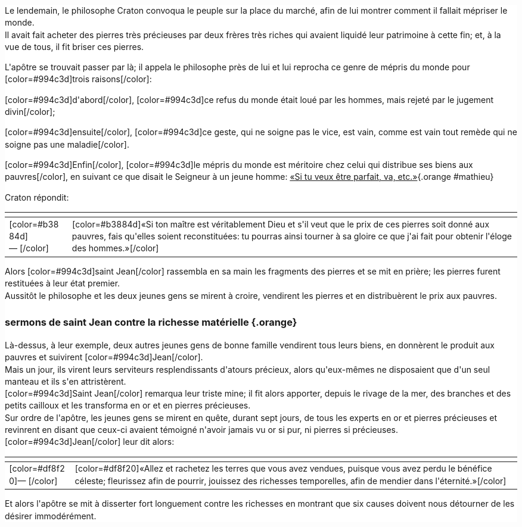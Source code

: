 Le lendemain, le philosophe Craton convoqua le peuple sur la place du marché, afin de lui montrer comment il fallait mépriser le monde.  
Il avait fait acheter des pierres très précieuses par deux frères très riches qui avaient liquidé leur patrimoine à cette fin; 
et, à la vue de tous, il fit briser ces pierres.

L'apôtre se trouvait passer par là; il appela le philosophe près de lui et lui reprocha ce genre de mépris du monde pour [color=#994c3d]trois raisons[/color]:

[color=#994c3d]d'abord[/color], [color=#994c3d]ce refus du monde était loué par les hommes, mais rejeté par le jugement divin[/color];

[color=#994c3d]ensuite[/color], [color=#994c3d]ce geste, qui ne soigne pas le vice, est vain, comme est vain tout remède qui ne soigne pas une maladie[/color].

[color=#994c3d]Enfin[/color], [color=#994c3d]le mépris du monde est méritoire chez celui qui distribue ses biens aux pauvres[/color], en suivant ce que disait le Seigneur à un jeune homme: [«Si tu veux être parfait, va, etc.»][13]{.orange #mathieu}  

Craton répondit:

|   | <span hidden>hidden</span> |
| - | -------------------------- |
| [color=#b3884d]—&#160;[/color] | [color=#b3884d]«Si ton maître est véritablement Dieu et s'il veut que le prix de ces pierres soit donné aux pauvres, fais qu'elles soient reconstituées: tu pourras ainsi tourner à sa gloire ce que j'ai fait pour obtenir l'éloge des hommes.»[/color] |

Alors [color=#994c3d]saint Jean[/color] rassembla en sa main les fragments des pierres et se mit en prière; 
les pierres furent restituées à leur état premier.  
Aussitôt le philosophe et les deux jeunes gens se mirent à croire, vendirent les pierres et en distribuèrent le prix aux pauvres.

### sermons de saint Jean contre la richesse matérielle {.orange}

Là-dessus, à leur exemple, deux autres jeunes gens de bonne famille vendirent tous leurs biens, en donnèrent le produit aux pauvres et suivirent [color=#994c3d]Jean[/color].  
Mais un jour, ils virent leurs serviteurs resplendissants d'atours précieux, alors qu'eux-mêmes ne disposaient que d'un seul manteau et ils s'en attristèrent.  
[color=#994c3d]Saint Jean[/color] remarqua leur triste mine; il fit alors apporter, depuis le rivage de la mer, des branches et des petits cailloux et les transforma en or et en pierres précieuses.  
Sur ordre de l'apôtre, les jeunes gens se mirent en quête, durant sept jours, de tous les experts en or et pierres précieuses et revinrent en disant que ceux-ci avaient témoigné n'avoir jamais vu or si pur, ni pierres si précieuses.  
[color=#994c3d]Jean[/color] leur dit alors:

|   | <span hidden>hidden</span> |
| - | -------------------------- |
| [color=#df8f20]—&#160;[/color] | [color=#df8f20]«Allez et rachetez les terres que vous avez vendues, puisque vous avez perdu le bénéfice céleste; fleurissez afin de pourrir, jouissez des richesses temporelles, afin de mendier dans l'éternité.»[/color] |

Et alors l'apôtre se mit à disserter fort longuement contre les richesses en montrant que six causes doivent nous détourner de les désirer immodérément.


[1]: /bruges/hopital-saint-jean/saint-jean/page:3#renvoi-aristodeme "https://francois-vidit.com/docs/fr/saint-jean/page:3#renvoi-aristodeme"
[11]: #note_nomdejean "nom de Jean"
[111]: /bruges/hopital-saint-jean/saint-jean/page:3#le-nom-de-jean "https://francois-vidit.com/docs/ja/bruges/hopital-saint-jean/saint-jean/page:3#le-nom-de-jean"
[12]: #nomdejean "nom de Jean"
[13]: #note_mathieu "Si tu veux être parfait"
[14]: #mathieu "Si tu veux être parfait"
[15]: #note_hoteriche "histoire de l'hôte riche"
[151]: https://www.aelf.org/bible/Jn/11 "https://www.aelf.org/bible/Jn/11"
[16]: #hoteriche "histoire de l'hôte riche"